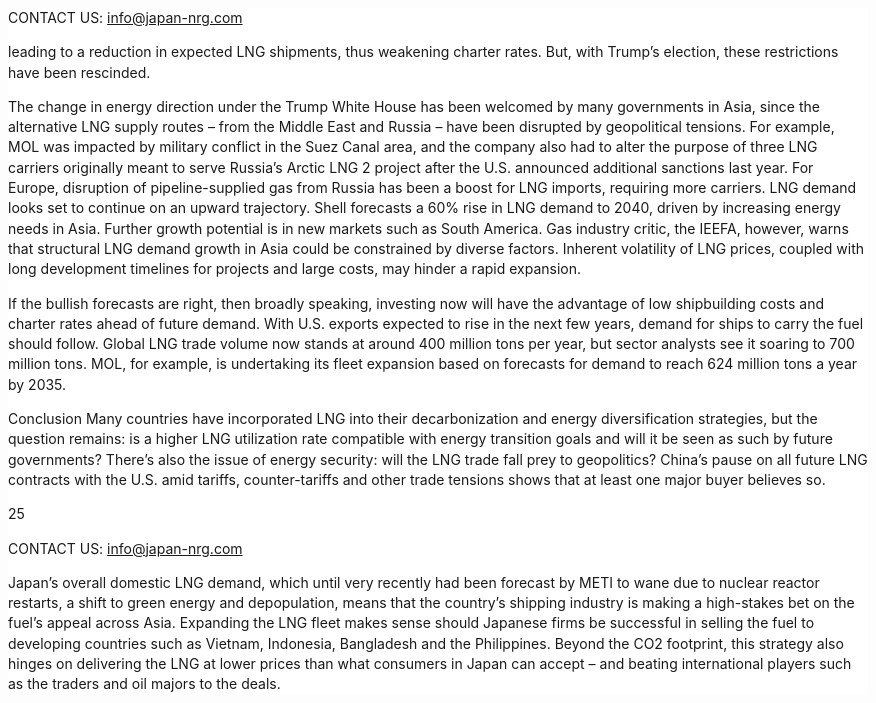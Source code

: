 

CONTACT  US: info@japan-nrg.com

leading to a reduction in expected LNG shipments, thus weakening charter rates. But,
with Trump’s election, these restrictions have been rescinded.

The change in energy direction under the Trump White House has been welcomed by
many governments in Asia, since the alternative LNG supply routes – from the Middle
East and Russia – have been disrupted by geopolitical tensions. For example, MOL was
impacted by military conflict in the Suez Canal area, and the company also had to alter
the purpose of three LNG carriers originally meant to serve Russia’s Arctic LNG 2 project
after the U.S. announced additional sanctions last year. For Europe, disruption of
pipeline-supplied gas from Russia has been a boost for LNG imports, requiring more
carriers.
LNG demand looks set to continue on an upward trajectory. Shell forecasts a 60% rise
in LNG demand to 2040, driven by increasing energy needs in Asia. Further growth
potential is in new markets such as South America.
Gas industry critic, the IEEFA, however, warns that structural LNG demand growth in
Asia could be constrained by diverse factors. Inherent volatility of LNG prices, coupled
with long development timelines for projects and large costs, may hinder a rapid
expansion.

















If the bullish forecasts are right, then broadly speaking, investing now will have the
advantage of low shipbuilding costs and charter rates ahead of future demand. With
U.S. exports expected to rise in the next few years, demand for ships to carry the fuel
should follow.
Global LNG trade volume now stands at around 400 million tons per year, but sector
analysts see it soaring to 700 million tons. MOL, for example, is undertaking its fleet
expansion based on forecasts for demand to reach 624 million tons a year by 2035.

Conclusion
Many countries have incorporated LNG into their decarbonization and energy
diversification strategies, but the question remains: is a higher LNG utilization rate
compatible with energy transition goals and will it be seen as such by future
governments?
There’s also the issue of energy security: will the LNG trade fall prey to geopolitics?
China’s pause on all future LNG contracts with the U.S. amid tariffs, counter-tariffs and
other trade tensions shows that at least one major buyer believes so.

25



CONTACT  US: info@japan-nrg.com

Japan’s overall domestic LNG demand, which until very recently had been forecast by
METI to wane due to nuclear reactor restarts, a shift to green energy and depopulation,
means that the country’s shipping industry is making a high-stakes bet on the fuel’s
appeal across Asia.
Expanding the LNG fleet makes sense should Japanese firms be successful in selling the
fuel to developing countries such as Vietnam, Indonesia, Bangladesh and the
Philippines. Beyond the CO2 footprint, this strategy also hinges on delivering the LNG
at lower prices than what consumers in Japan can accept – and beating international
players such as the traders and oil majors to the deals.
